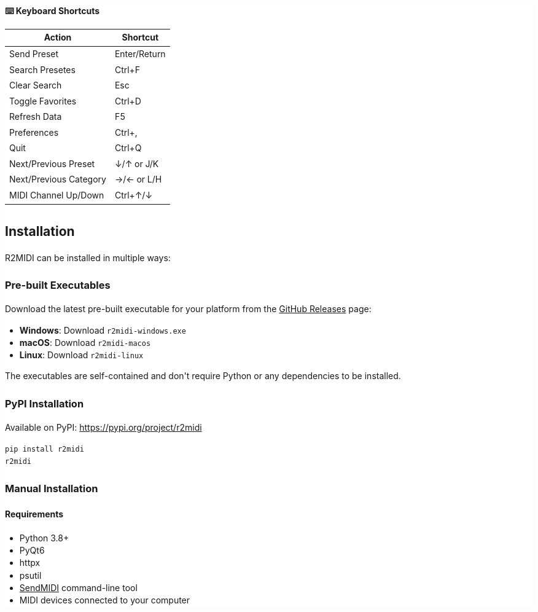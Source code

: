 #### ⌨️ Keyboard Shortcuts

| Action | Shortcut |
|--------|----------|
| Send Preset | Enter/Return |
| Search Presetes | Ctrl+F |
| Clear Search | Esc |
| Toggle Favorites | Ctrl+D |
| Refresh Data | F5 |
| Preferences | Ctrl+, |
| Quit | Ctrl+Q |
| Next/Previous Preset | ↓/↑ or J/K |
| Next/Previous Category | →/← or L/H |
| MIDI Channel Up/Down | Ctrl+↑/↓ |

## Installation

R2MIDI can be installed in multiple ways:

### Pre-built Executables

Download the latest pre-built executable for your platform from the [GitHub Releases](https://github.com/tirans/r2midi/releases) page:

- **Windows**: Download `r2midi-windows.exe`
- **macOS**: Download `r2midi-macos`
- **Linux**: Download `r2midi-linux`

The executables are self-contained and don't require Python or any dependencies to be installed.

### PyPI Installation

Available on PyPI: https://pypi.org/project/r2midi

```bash
pip install r2midi
r2midi
```

### Manual Installation

#### Requirements

- Python 3.8+
- PyQt6
- httpx
- psutil
- [SendMIDI](https://github.com/gbevin/SendMIDI) command-line tool
- MIDI devices connected to your computer
